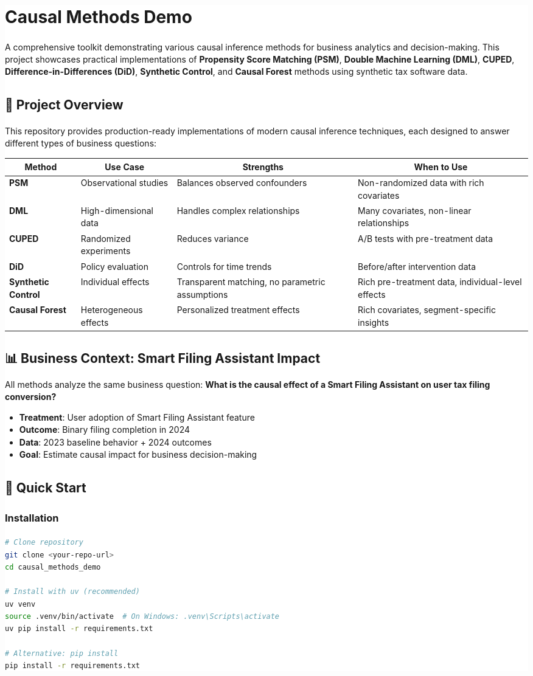 # Causal Methods Demo

A comprehensive toolkit demonstrating various causal inference methods for business analytics and decision-making. This project showcases practical implementations of **Propensity Score Matching (PSM)**, **Double Machine Learning (DML)**, **CUPED**, **Difference-in-Differences (DiD)**, **Synthetic Control**, and **Causal Forest** methods using synthetic tax software data.

## 🎯 **Project Overview**

This repository provides production-ready implementations of modern causal inference techniques, each designed to answer different types of business questions:

| Method | Use Case | Strengths | When to Use |
|--------|----------|-----------|-------------|
| **PSM** | Observational studies | Balances observed confounders | Non-randomized data with rich covariates |
| **DML** | High-dimensional data | Handles complex relationships | Many covariates, non-linear relationships |
| **CUPED** | Randomized experiments | Reduces variance | A/B tests with pre-treatment data |
| **DiD** | Policy evaluation | Controls for time trends | Before/after intervention data |
| **Synthetic Control** | Individual effects | Transparent matching, no parametric assumptions | Rich pre-treatment data, individual-level effects |
| **Causal Forest** | Heterogeneous effects | Personalized treatment effects | Rich covariates, segment-specific insights |

## 📊 **Business Context: Smart Filing Assistant Impact**

All methods analyze the same business question: **What is the causal effect of a Smart Filing Assistant on user tax filing conversion?**

- **Treatment**: User adoption of Smart Filing Assistant feature
- **Outcome**: Binary filing completion in 2024
- **Data**: 2023 baseline behavior + 2024 outcomes
- **Goal**: Estimate causal impact for business decision-making

## 🚀 **Quick Start**

### Installation
```bash
# Clone repository
git clone <your-repo-url>
cd causal_methods_demo

# Install with uv (recommended)
uv venv
source .venv/bin/activate  # On Windows: .venv\Scripts\activate
uv pip install -r requirements.txt

# Alternative: pip install
pip install -r requirements.txt
```
